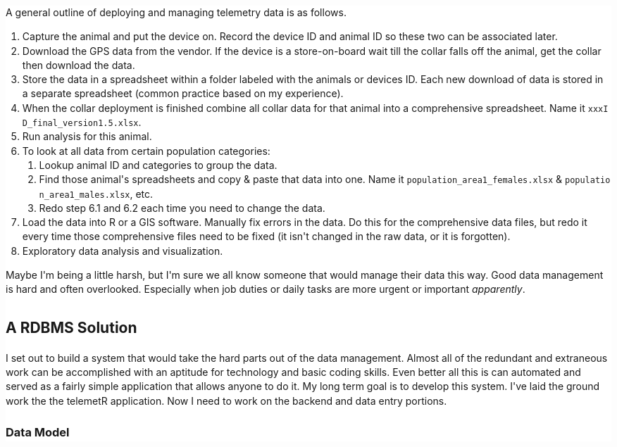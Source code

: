 A general outline of deploying and managing telemetry data is as follows.

1. Capture the animal and put the device on. Record the device ID and animal ID so these two can be associated later.
2. Download the GPS data from the vendor. If the device is a store-on-board wait till the collar falls off the animal, get the collar then download the data.
3. Store the data in a spreadsheet within a folder labeled with the animals or devices ID. Each new download of data is stored in a separate spreadsheet (common practice based on my experience).
4. When the collar deployment is finished combine all collar data for that animal into a comprehensive spreadsheet. Name it `xxxID_final_version1.5.xlsx`.
5. Run analysis for this animal.
6. To look at all data from certain population categories:
    1. Lookup animal ID and categories to group the data.
    2. Find those animal's spreadsheets and copy & paste that data into one. Name it `population_area1_females.xlsx` & `population_area1_males.xlsx`, etc.
    3. Redo step 6.1 and 6.2 each time you need to change the data.
7. Load the data into R or a GIS software. Manually fix errors in the data. Do this for the comprehensive data files, but redo it every time those comprehensive files need to be fixed (it isn't changed in the raw data, or it is forgotten).
8. Exploratory data analysis and visualization.

Maybe I'm being a little harsh, but I'm sure we all know someone that would manage their data this way. Good data management is hard and often overlooked. Especially when job duties or daily tasks are more urgent or important *apparently*.

## A RDBMS Solution

I set out to build a system that would take the hard parts out of the data management. Almost all of the redundant and extraneous work can be accomplished with an aptitude for technology and basic coding skills. Even better all this is can automated and served as a fairly simple application that allows anyone to do it. My long term goal is to develop this system. I've laid the ground work the the telemetR application. Now I need to work on the backend and data entry portions.

### Data Model

<div class="photo-caption">